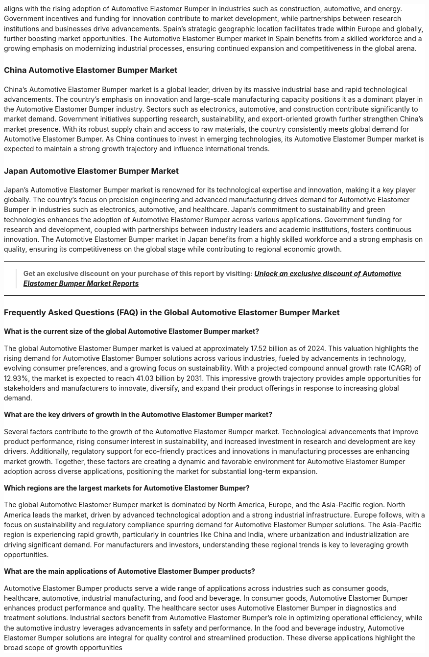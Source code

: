 aligns with the rising adoption of Automotive Elastomer Bumper in industries such as construction, automotive, and energy. Government incentives and funding for innovation contribute to market development, while partnerships between research institutions and businesses drive advancements. Spain&rsquo;s strategic geographic location facilitates trade within Europe and globally, further boosting market opportunities. The Automotive Elastomer Bumper market in Spain benefits from a skilled workforce and a growing emphasis on modernizing industrial processes, ensuring continued expansion and competitiveness in the global arena.</p><h3>China Automotive Elastomer Bumper Market</h3><p>China&rsquo;s Automotive Elastomer Bumper market is a global leader, driven by its massive industrial base and rapid technological advancements. The country&rsquo;s emphasis on innovation and large-scale manufacturing capacity positions it as a dominant player in the Automotive Elastomer Bumper industry. Sectors such as electronics, automotive, and construction contribute significantly to market demand. Government initiatives supporting research, sustainability, and export-oriented growth further strengthen China&rsquo;s market presence. With its robust supply chain and access to raw materials, the country consistently meets global demand for Automotive Elastomer Bumper. As China continues to invest in emerging technologies, its Automotive Elastomer Bumper market is expected to maintain a strong growth trajectory and influence international trends.</p><h3>Japan Automotive Elastomer Bumper Market</h3><p>Japan&rsquo;s Automotive Elastomer Bumper market is renowned for its technological expertise and innovation, making it a key player globally. The country&rsquo;s focus on precision engineering and advanced manufacturing drives demand for Automotive Elastomer Bumper in industries such as electronics, automotive, and healthcare. Japan&rsquo;s commitment to sustainability and green technologies enhances the adoption of Automotive Elastomer Bumper across various applications. Government funding for research and development, coupled with partnerships between industry leaders and academic institutions, fosters continuous innovation. The Automotive Elastomer Bumper market in Japan benefits from a highly skilled workforce and a strong emphasis on quality, ensuring its competitiveness on the global stage while contributing to regional economic growth.</p><hr /><blockquote><p><strong>Get an exclusive discount on your purchase of this report by visiting: <em><a href="://marketresearchpulse.com/ask-for-discount/108537?utm_source=Github&amp;utm_medium=021">Unlock an exclusive discount of Automotive Elastomer Bumper Market Reports</a></em>&nbsp;</strong></p></blockquote><hr /><h3>Frequently Asked Questions (FAQ) in the Global Automotive Elastomer Bumper Market</h3><p><strong>What is the current size of the global Automotive Elastomer Bumper market?</strong></p><p>The global Automotive Elastomer Bumper market is valued at approximately 17.52 billion as of 2024. This valuation highlights the rising demand for Automotive Elastomer Bumper solutions across various industries, fueled by advancements in technology, evolving consumer preferences, and a growing focus on sustainability. With a projected compound annual growth rate (CAGR) of 12.93%, the market is expected to reach 41.03 billion by 2031. This impressive growth trajectory provides ample opportunities for stakeholders and manufacturers to innovate, diversify, and expand their product offerings in response to increasing global demand.</p><p><strong>What are the key drivers of growth in the Automotive Elastomer Bumper market?</strong></p><p>Several factors contribute to the growth of the Automotive Elastomer Bumper market. Technological advancements that improve product performance, rising consumer interest in sustainability, and increased investment in research and development are key drivers. Additionally, regulatory support for eco-friendly practices and innovations in manufacturing processes are enhancing market growth. Together, these factors are creating a dynamic and favorable environment for Automotive Elastomer Bumper adoption across diverse applications, positioning the market for substantial long-term expansion.</p><p><strong>Which regions are the largest markets for Automotive Elastomer Bumper?</strong></p><p>The global Automotive Elastomer Bumper market is dominated by North America, Europe, and the Asia-Pacific region. North America leads the market, driven by advanced technological adoption and a strong industrial infrastructure. Europe follows, with a focus on sustainability and regulatory compliance spurring demand for Automotive Elastomer Bumper solutions. The Asia-Pacific region is experiencing rapid growth, particularly in countries like China and India, where urbanization and industrialization are driving significant demand. For manufacturers and investors, understanding these regional trends is key to leveraging growth opportunities.</p><p><strong>What are the main applications of Automotive Elastomer Bumper products?</strong></p><p>Automotive Elastomer Bumper products serve a wide range of applications across industries such as consumer goods, healthcare, automotive, industrial manufacturing, and food and beverage. In consumer goods, Automotive Elastomer Bumper enhances product performance and quality. The healthcare sector uses Automotive Elastomer Bumper in diagnostics and treatment solutions. Industrial sectors benefit from Automotive Elastomer Bumper&rsquo;s role in optimizing operational efficiency, while the automotive industry leverages advancements in safety and performance. In the food and beverage industry, Automotive Elastomer Bumper solutions are integral for quality control and streamlined production. These diverse applications highlight the broad scope of growth opportunities